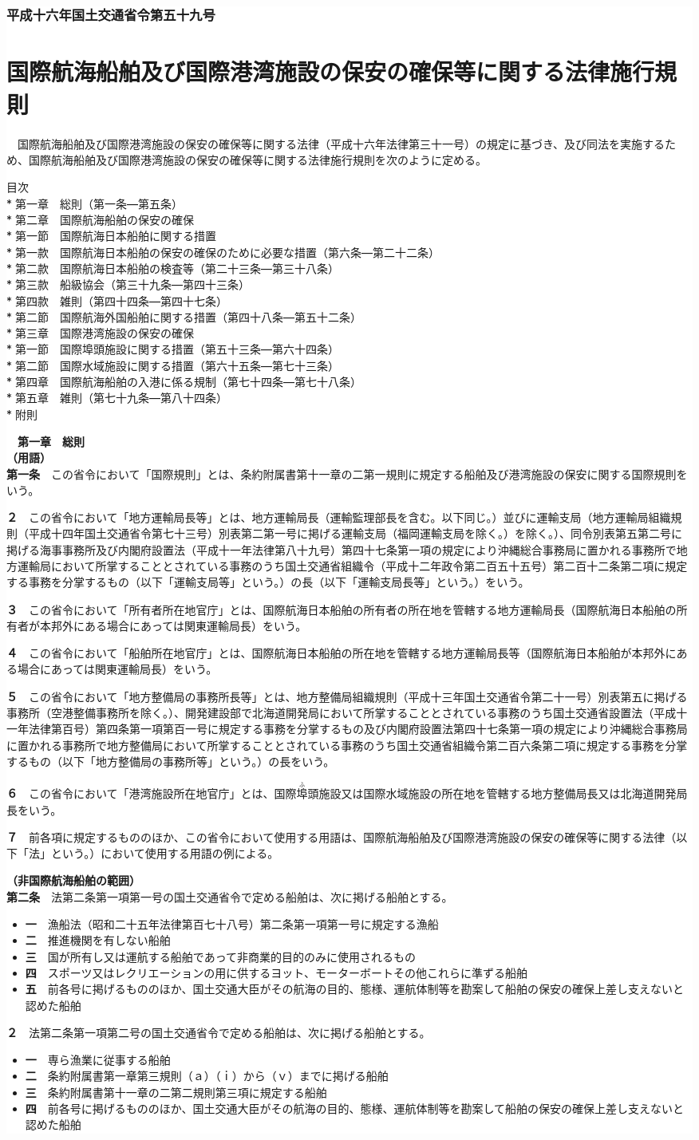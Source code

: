 ### 平成十六年国土交通省令第五十九号  
# 国際航海船舶及び国際港湾施設の保安の確保等に関する法律施行規則  
　国際航海船舶及び国際港湾施設の保安の確保等に関する法律（平成十六年法律第三十一号）の規定に基づき、及び同法を実施するため、国際航海船舶及び国際港湾施設の保安の確保等に関する法律施行規則を次のように定める。  
  
目次  
	* 第一章　総則（第一条―第五条）  
	* 第二章　国際航海船舶の保安の確保  
		* 第一節　国際航海日本船舶に関する措置  
			* 第一款　国際航海日本船舶の保安の確保のために必要な措置（第六条―第二十二条）  
			* 第二款　国際航海日本船舶の検査等（第二十三条―第三十八条）  
			* 第三款　船級協会（第三十九条―第四十三条）  
			* 第四款　雑則（第四十四条―第四十七条）  
		* 第二節　国際航海外国船舶に関する措置（第四十八条―第五十二条）  
	* 第三章　国際港湾施設の保安の確保  
		* 第一節　国際埠頭施設に関する措置（第五十三条―第六十四条）  
		* 第二節　国際水域施設に関する措置（第六十五条―第七十三条）  
	* 第四章　国際航海船舶の入港に係る規制（第七十四条―第七十八条）  
	* 第五章　雑則（第七十九条―第八十四条）  
	* 附則  
  
&emsp;**第一章　総則**  
**（用語）**  
**第一条**　この省令において「国際規則」とは、条約附属書第十一章の二第一規則に規定する船舶及び港湾施設の保安に関する国際規則をいう。  
  
**２**　この省令において「地方運輸局長等」とは、地方運輸局長（運輸監理部長を含む。以下同じ。）並びに運輸支局（地方運輸局組織規則（平成十四年国土交通省令第七十三号）別表第二第一号に掲げる運輸支局（福岡運輸支局を除く。）を除く。）、同令別表第五第二号に掲げる海事事務所及び内閣府設置法（平成十一年法律第八十九号）第四十七条第一項の規定により沖縄総合事務局に置かれる事務所で地方運輸局において所掌することとされている事務のうち国土交通省組織令（平成十二年政令第二百五十五号）第二百十二条第二項に規定する事務を分掌するもの（以下「運輸支局等」という。）の長（以下「運輸支局長等」という。）をいう。  
  
**３**　この省令において「所有者所在地官庁」とは、国際航海日本船舶の所有者の所在地を管轄する地方運輸局長（国際航海日本船舶の所有者が本邦外にある場合にあっては関東運輸局長）をいう。  
  
**４**　この省令において「船舶所在地官庁」とは、国際航海日本船舶の所在地を管轄する地方運輸局長等（国際航海日本船舶が本邦外にある場合にあっては関東運輸局長）をいう。  
  
**５**　この省令において「地方整備局の事務所長等」とは、地方整備局組織規則（平成十三年国土交通省令第二十一号）別表第五に掲げる事務所（空港整備事務所を除く。）、開発建設部で北海道開発局において所掌することとされている事務のうち国土交通省設置法（平成十一年法律第百号）第四条第一項第百一号に規定する事務を分掌するもの及び内閣府設置法第四十七条第一項の規定により沖縄総合事務局に置かれる事務所で地方整備局において所掌することとされている事務のうち国土交通省組織令第二百六条第二項に規定する事務を分掌するもの（以下「地方整備局の事務所等」という。）の長をいう。  
  
**６**　この省令において「港湾施設所在地官庁」とは、国際<ruby>埠<rt>ふ</rt></ruby>頭施設又は国際水域施設の所在地を管轄する地方整備局長又は北海道開発局長をいう。  
  
**７**　前各項に規定するもののほか、この省令において使用する用語は、国際航海船舶及び国際港湾施設の保安の確保等に関する法律（以下「法」という。）において使用する用語の例による。  
  
**（非国際航海船舶の範囲）**  
**第二条**　法第二条第一項第一号の国土交通省令で定める船舶は、次に掲げる船舶とする。  
* **一**　漁船法（昭和二十五年法律第百七十八号）第二条第一項第一号に規定する漁船  
* **二**　推進機関を有しない船舶  
* **三**　国が所有し又は運航する船舶であって非商業的目的のみに使用されるもの  
* **四**　スポーツ又はレクリエーションの用に供するヨット、モーターボートその他これらに準ずる船舶  
* **五**　前各号に掲げるもののほか、国土交通大臣がその航海の目的、態様、運航体制等を勘案して船舶の保安の確保上差し支えないと認めた船舶  
  
**２**　法第二条第一項第二号の国土交通省令で定める船舶は、次に掲げる船舶とする。  
* **一**　専ら漁業に従事する船舶  
* **二**　条約附属書第一章第三規則（ａ）（ｉ）から（ｖ）までに掲げる船舶  
* **三**　条約附属書第十一章の二第二規則第三項に規定する船舶  
* **四**　前各号に掲げるもののほか、国土交通大臣がその航海の目的、態様、運航体制等を勘案して船舶の保安の確保上差し支えないと認めた船舶  
  